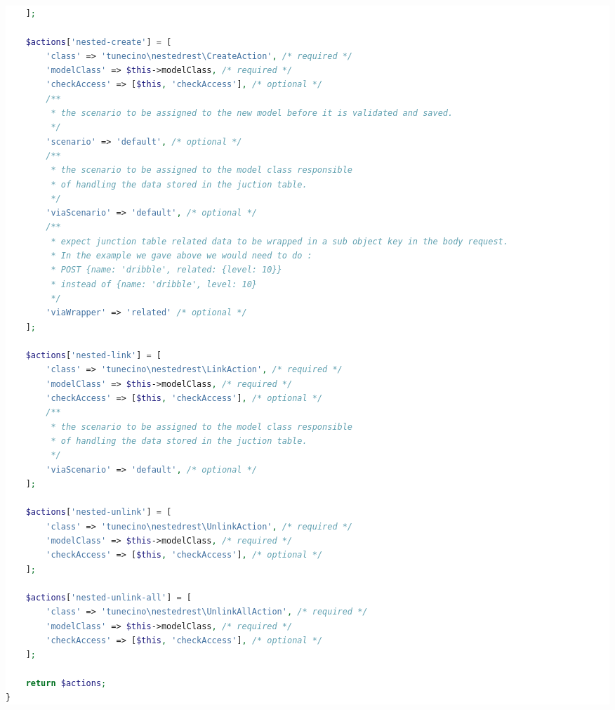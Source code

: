```php
    ];

    $actions['nested-create'] = [
        'class' => 'tunecino\nestedrest\CreateAction', /* required */
        'modelClass' => $this->modelClass, /* required */
        'checkAccess' => [$this, 'checkAccess'], /* optional */
        /**
         * the scenario to be assigned to the new model before it is validated and saved.
         */
        'scenario' => 'default', /* optional */
        /**
         * the scenario to be assigned to the model class responsible 
         * of handling the data stored in the juction table.
         */
        'viaScenario' => 'default', /* optional */
        /**
         * expect junction table related data to be wrapped in a sub object key in the body request.
         * In the example we gave above we would need to do :
         * POST {name: 'dribble', related: {level: 10}}
         * instead of {name: 'dribble', level: 10}
         */
        'viaWrapper' => 'related' /* optional */
    ];

    $actions['nested-link'] = [
        'class' => 'tunecino\nestedrest\LinkAction', /* required */
        'modelClass' => $this->modelClass, /* required */
        'checkAccess' => [$this, 'checkAccess'], /* optional */
        /**
         * the scenario to be assigned to the model class responsible 
         * of handling the data stored in the juction table.
         */
        'viaScenario' => 'default', /* optional */
    ];

    $actions['nested-unlink'] = [
        'class' => 'tunecino\nestedrest\UnlinkAction', /* required */
        'modelClass' => $this->modelClass, /* required */
        'checkAccess' => [$this, 'checkAccess'], /* optional */
    ];

    $actions['nested-unlink-all'] = [
        'class' => 'tunecino\nestedrest\UnlinkAllAction', /* required */
        'modelClass' => $this->modelClass, /* required */
        'checkAccess' => [$this, 'checkAccess'], /* optional */
    ];
    
    return $actions;
}
```
